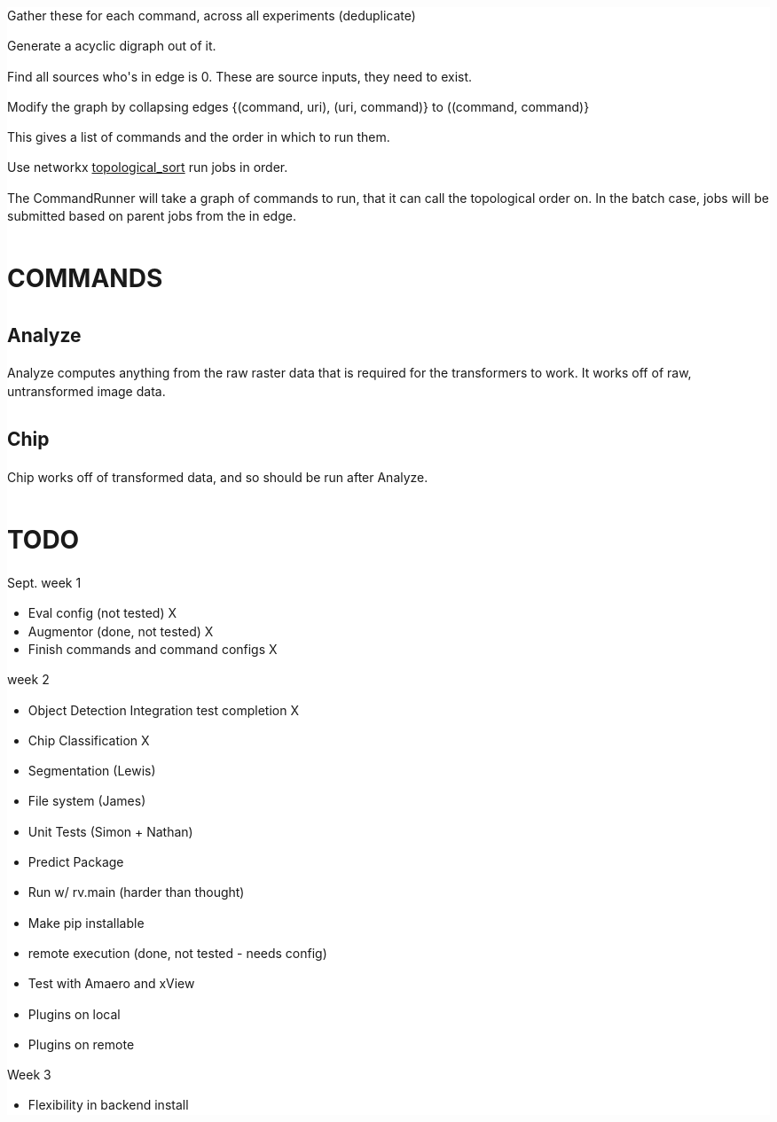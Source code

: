 Gather these for each command, across all experiments (deduplicate)

Generate a acyclic digraph out of it.

Find all sources who's in edge is 0. These are source inputs, they need to exist.

Modify the graph by collapsing edges {(command, uri), (uri, command)} to ((command, command)}

This gives a list of commands and the order in which to run them.

Use networkx [topological_sort](https://pelegm-networkx.readthedocs.io/en/latest/reference/generated/networkx.algorithms.dag.topological_sort.html#networkx.algorithms.dag.topological_sort) run jobs in order.

The CommandRunner will take a graph of commands to run, that it can call the topological order on.
In the batch case, jobs will be submitted based on parent jobs from the in edge.

# COMMANDS

## Analyze

Analyze computes anything from the raw raster data that is required for the transformers to work.
It works off of raw, untransformed image data.

## Chip

Chip works off of transformed data, and so should be run after Analyze.

# TODO

Sept. week 1
- Eval config (not tested)  X
- Augmentor (done, not tested)  X
- Finish commands and command configs  X

week 2
- Object Detection Integration test completion  X
- Chip Classification X

- Segmentation (Lewis)
- File system (James)
- Unit Tests (Simon + Nathan)

- Predict Package
- Run w/ rv.main (harder than thought)

- Make pip installable
- remote execution (done, not tested - needs config)

- Test with Amaero and xView
- Plugins on local
- Plugins on remote

Week 3
- Flexibility in backend install

